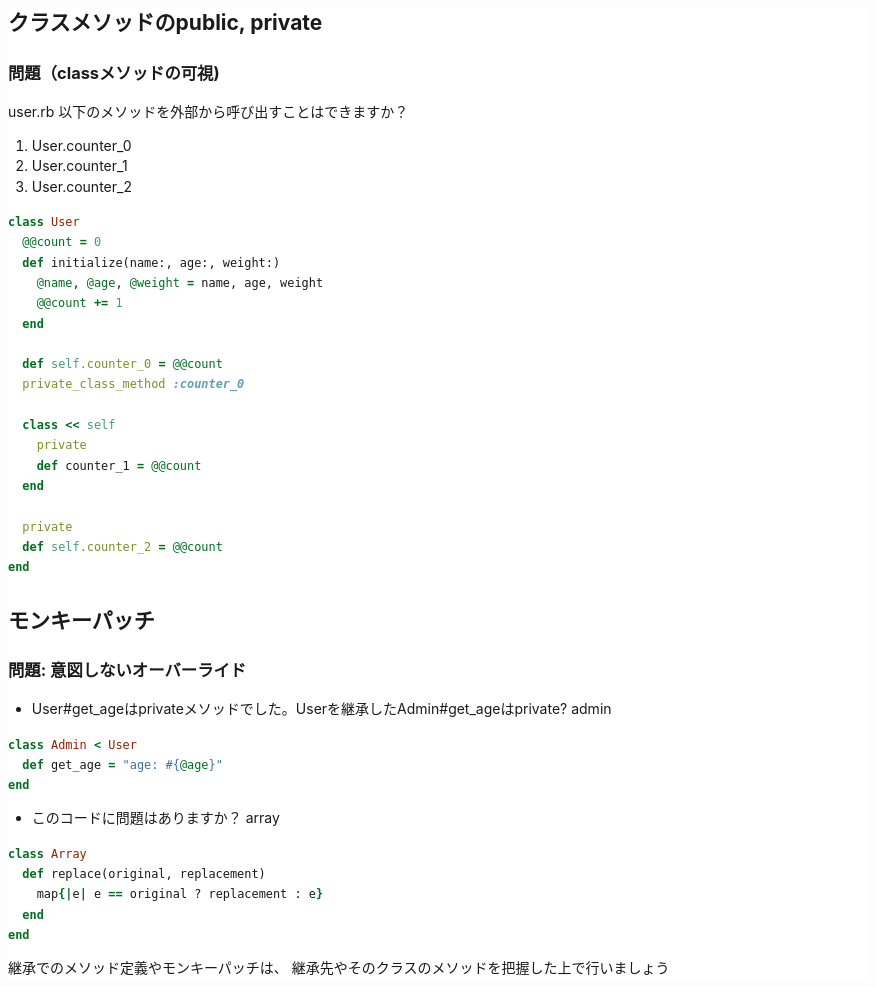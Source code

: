 ## クラスメソッドのpublic, private
### 問題（classメソッドの可視)
user.rb
以下のメソッドを外部から呼び出すことはできますか？
1. User.counter_0
1. User.counter_1
1. User.counter_2

```ruby
class User
  @@count = 0
  def initialize(name:, age:, weight:)
    @name, @age, @weight = name, age, weight
    @@count += 1
  end

  def self.counter_0 = @@count
  private_class_method :counter_0

  class << self
    private
    def counter_1 = @@count
  end

  private
  def self.counter_2 = @@count
end
```

## モンキーパッチ
### 問題: 意図しないオーバーライド
- User#get_ageはprivateメソッドでした。Userを継承したAdmin#get_ageはprivate?
admin
```ruby
class Admin < User
  def get_age = "age: #{@age}"
end
```
- このコードに問題はありますか？
array
```ruby
class Array
  def replace(original, replacement)
    map{|e| e == original ? replacement : e}
  end
end
```
継承でのメソッド定義やモンキーパッチは、
継承先やそのクラスのメソッドを把握した上で行いましょう
